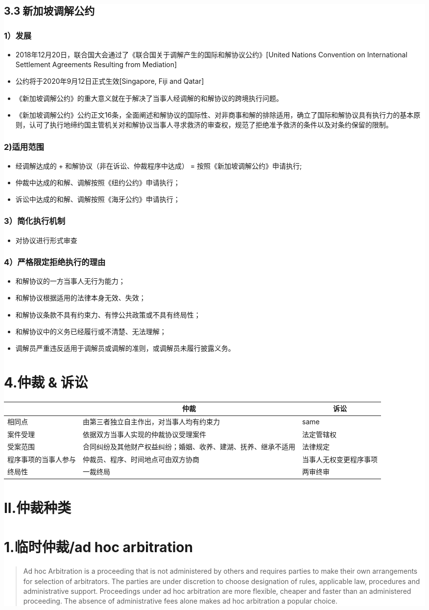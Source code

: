 ## 3.3 新加坡调解公约
### 1）发展
-  2018年12月20日，联合国大会通过了《联合国关于调解产生的国际和解协议公约》[United Nations Convention on International Settlement Agreements Resulting from Mediation]

- 公约将于2020年9月12日正式生效[Singapore, Fiji and Qatar] 

- 《新加坡调解公约》的重大意义就在于解决了当事人经调解的和解协议的跨境执行问题。

- 《新加坡调解公约》公约正文16条，全面阐述和解协议的国际性、对非商事和解的排除适用，确立了国际和解协议具有执行力的基本原则，认可了执行地缔约国主管机关对和解协议当事人寻求救济的审查权，规范了拒绝准予救济的条件以及对条约保留的限制。

### 2)适用范围
- 经调解达成的 + 和解协议（非在诉讼、仲裁程序中达成） = 按照《新加坡调解公约》申请执行;

- 仲裁中达成的和解、调解按照《纽约公约》申请执行；

- 诉讼中达成的和解、调解按照《海牙公约》申请执行；

### 3）简化执行机制
- 对协议进行形式审查

### 4）严格限定拒绝执行的理由
- 和解协议的一方当事人无行为能力；

- 和解协议根据适用的法律本身无效、失效；

- 和解协议条款不具有约束力、有悖公共政策或不具有终局性；

- 和解协议中的义务已经履行或不清楚、无法理解；

- 调解员严重违反适用于调解员或调解的准则，或调解员未履行披露义务。

# 4.仲裁 & 诉讼
|      | 仲裁  |  诉讼 | 
| --- | ---- | --- | 
|  相同点  | 由第三者独立自主作出，对当事人均有约束力 | same  | 
|  案件受理  |  依据双方当事人实现的仲裁协议受理案件 |  法定管辖权 | 
|  受案范围  |  合同纠纷及其他财产权益纠纷；婚姻、收养、建湖、抚养、继承不适用 | 法律规定 | 
|  程序事项的当事人参与 | 仲裁员、程序、时间地点可由双方协商 |  当事人无权变更程序事项 | 
|  终局性 |  一裁终局 | 两审终审 | 

# II.仲裁种类
# 1.临时仲裁/ad hoc arbitration
> Ad hoc Arbitration is a proceeding that is not administered by others and requires parties to make their own arrangements for selection of arbitrators. The parties are under discretion to choose designation of rules, applicable law, procedures and administrative support. Proceedings under ad hoc arbitration are more flexible, cheaper and faster than an administered proceeding. The absence of administrative fees alone makes ad hoc arbitration a popular choice.
